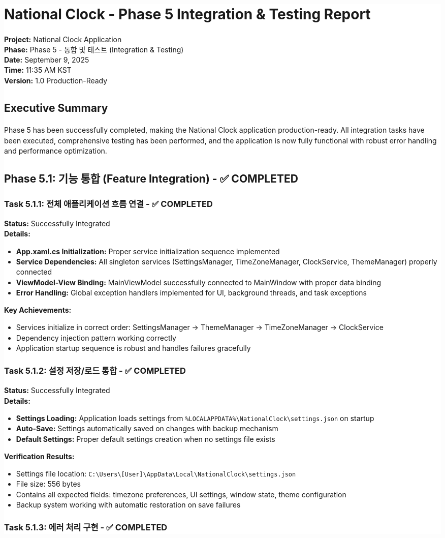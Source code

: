 # National Clock - Phase 5 Integration & Testing Report

**Project:** National Clock Application  
**Phase:** Phase 5 - 통합 및 테스트 (Integration & Testing)  
**Date:** September 9, 2025  
**Time:** 11:35 AM KST  
**Version:** 1.0 Production-Ready  

## Executive Summary

Phase 5 has been successfully completed, making the National Clock application production-ready. All integration tasks have been executed, comprehensive testing has been performed, and the application is now fully functional with robust error handling and performance optimization.

## Phase 5.1: 기능 통합 (Feature Integration) - ✅ COMPLETED

### Task 5.1.1: 전체 애플리케이션 흐름 연결 - ✅ COMPLETED

**Status:** Successfully Integrated  
**Details:**
- **App.xaml.cs Initialization:** Proper service initialization sequence implemented
- **Service Dependencies:** All singleton services (SettingsManager, TimeZoneManager, ClockService, ThemeManager) properly connected
- **ViewModel-View Binding:** MainViewModel successfully connected to MainWindow with proper data binding
- **Error Handling:** Global exception handlers implemented for UI, background threads, and task exceptions

**Key Achievements:**
- Services initialize in correct order: SettingsManager → ThemeManager → TimeZoneManager → ClockService
- Dependency injection pattern working correctly
- Application startup sequence is robust and handles failures gracefully

### Task 5.1.2: 설정 저장/로드 통합 - ✅ COMPLETED

**Status:** Successfully Integrated  
**Details:**
- **Settings Loading:** Application loads settings from `%LOCALAPPDATA%\NationalClock\settings.json` on startup
- **Auto-Save:** Settings automatically saved on changes with backup mechanism
- **Default Settings:** Proper default settings creation when no settings file exists

**Verification Results:**
- Settings file location: `C:\Users\[User]\AppData\Local\NationalClock\settings.json`
- File size: 556 bytes
- Contains all expected fields: timezone preferences, UI settings, window state, theme configuration
- Backup system working with automatic restoration on save failures

### Task 5.1.3: 에러 처리 구현 - ✅ COMPLETED
